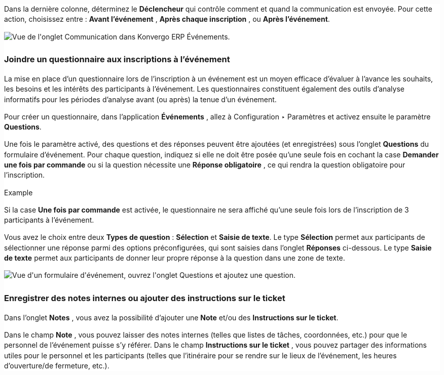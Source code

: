 Dans la dernière colonne, déterminez le **Déclencheur** qui contrôle comment
et quand la communication est envoyée. Pour cette action, choisissez entre :
**Avant l’événement** , **Après chaque inscription** , ou **Après
l’événement**.

![Vue de l'onglet Communication dans Konvergo ERP
Événements.](../../../_images/events-communication-tab.png)

### Joindre un questionnaire aux inscriptions à l’événement

La mise en place d’un questionnaire lors de l’inscription à un événement est
un moyen efficace d’évaluer à l’avance les souhaits, les besoins et les
intérêts des participants à l’événement. Les questionnaires constituent
également des outils d’analyse informatifs pour les périodes d’analyse avant
(ou après) la tenue d’un événement.

Pour créer un questionnaire, dans l’application **Événements** , allez à
Configuration ‣ Paramètres et activez ensuite le paramètre **Questions**.

Une fois le paramètre activé, des questions et des réponses peuvent être
ajoutées (et enregistrées) sous l’onglet **Questions** du formulaire
d’événement. Pour chaque question, indiquez si elle ne doit être posée qu’une
seule fois en cochant la case **Demander une fois par commande** ou si la
question nécessite une **Réponse obligatoire** , ce qui rendra la question
obligatoire pour l’inscription.

<div class="alert alert-success">
<p class="alert-title">
Example</p><p>Si la case <b>Une fois par commande</b> est activée, le questionnaire ne sera affiché qu’une seule fois lors de l’inscription de 3 participants à l’événement.</p>
</div>

Vous avez le choix entre deux **Types de question** : **Sélection** et
**Saisie de texte**. Le type **Sélection** permet aux participants de
sélectionner une réponse parmi des options préconfigurées, qui sont saisies
dans l’onglet **Réponses** ci-dessous. Le type **Saisie de texte** permet aux
participants de donner leur propre réponse à la question dans une zone de
texte.

![Vue d'un formulaire d'événement, ouvrez l'onglet Questions et ajoutez une
question.](../../../_images/events-questions-tab.png)

### Enregistrer des notes internes ou ajouter des instructions sur le ticket

Dans l’onglet **Notes** , vous avez la possibilité d’ajouter une **Note**
et/ou des **Instructions sur le ticket**.

Dans le champ **Note** , vous pouvez laisser des notes internes (telles que
listes de tâches, coordonnées, etc.) pour que le personnel de l’événement
puisse s’y référer. Dans le champ **Instructions sur le ticket** , vous pouvez
partager des informations utiles pour le personnel et les participants (telles
que l’itinéraire pour se rendre sur le lieux de l’événement, les heures
d’ouverture/de fermeture, etc.).
